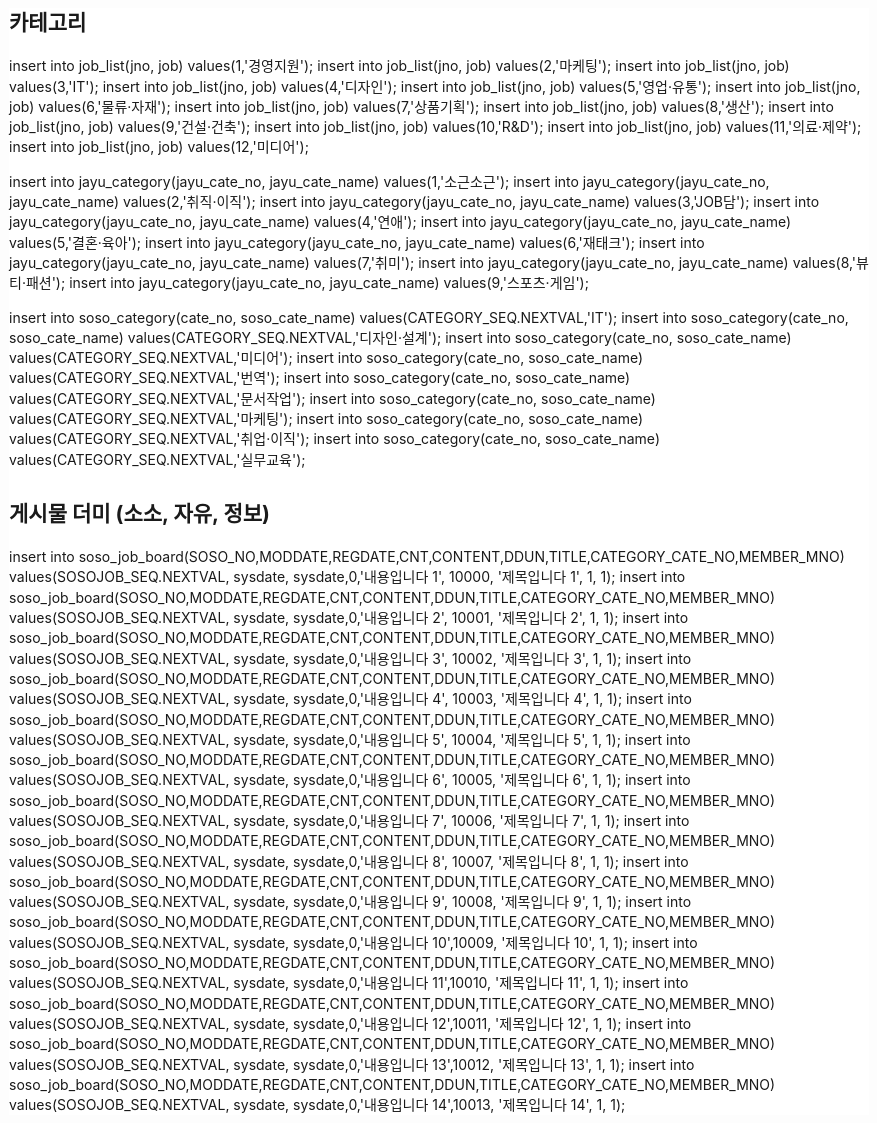 
<h2>카테고리</h2>
insert into job_list(jno, job) values(1,'경영지원');
insert into job_list(jno, job) values(2,'마케팅');
insert into job_list(jno, job) values(3,'IT');
insert into job_list(jno, job) values(4,'디자인');
insert into job_list(jno, job) values(5,'영업·유통');
insert into job_list(jno, job) values(6,'물류·자재');
insert into job_list(jno, job) values(7,'상품기획');
insert into job_list(jno, job) values(8,'생산');
insert into job_list(jno, job) values(9,'건설·건축');
insert into job_list(jno, job) values(10,'R&D');
insert into job_list(jno, job) values(11,'의료·제약');
insert into job_list(jno, job) values(12,'미디어');

insert into jayu_category(jayu_cate_no, jayu_cate_name) values(1,'소근소근');
insert into jayu_category(jayu_cate_no, jayu_cate_name) values(2,'취직·이직');
insert into jayu_category(jayu_cate_no, jayu_cate_name) values(3,'JOB담');
insert into jayu_category(jayu_cate_no, jayu_cate_name) values(4,'연애');
insert into jayu_category(jayu_cate_no, jayu_cate_name) values(5,'결혼·육아');
insert into jayu_category(jayu_cate_no, jayu_cate_name) values(6,'재태크');
insert into jayu_category(jayu_cate_no, jayu_cate_name) values(7,'취미');
insert into jayu_category(jayu_cate_no, jayu_cate_name) values(8,'뷰티·패션');
insert into jayu_category(jayu_cate_no, jayu_cate_name) values(9,'스포츠·게임');


insert into soso_category(cate_no, soso_cate_name) values(CATEGORY_SEQ.NEXTVAL,'IT');
insert into soso_category(cate_no, soso_cate_name) values(CATEGORY_SEQ.NEXTVAL,'디자인·설계');
insert into soso_category(cate_no, soso_cate_name) values(CATEGORY_SEQ.NEXTVAL,'미디어');
insert into soso_category(cate_no, soso_cate_name) values(CATEGORY_SEQ.NEXTVAL,'번역');
insert into soso_category(cate_no, soso_cate_name) values(CATEGORY_SEQ.NEXTVAL,'문서작업');
insert into soso_category(cate_no, soso_cate_name) values(CATEGORY_SEQ.NEXTVAL,'마케팅');
insert into soso_category(cate_no, soso_cate_name) values(CATEGORY_SEQ.NEXTVAL,'취업·이직');
insert into soso_category(cate_no, soso_cate_name) values(CATEGORY_SEQ.NEXTVAL,'실무교육');



<h2>게시물 더미 (소소, 자유, 정보)</h2>
insert into soso_job_board(SOSO_NO,MODDATE,REGDATE,CNT,CONTENT,DDUN,TITLE,CATEGORY_CATE_NO,MEMBER_MNO) values(SOSOJOB_SEQ.NEXTVAL, sysdate, sysdate,0,'내용입니다 1',	10000,	'제목입니다 1',	1,	1);
insert into soso_job_board(SOSO_NO,MODDATE,REGDATE,CNT,CONTENT,DDUN,TITLE,CATEGORY_CATE_NO,MEMBER_MNO) values(SOSOJOB_SEQ.NEXTVAL, sysdate, sysdate,0,'내용입니다 2',	10001,	'제목입니다 2',	1,	1);
insert into soso_job_board(SOSO_NO,MODDATE,REGDATE,CNT,CONTENT,DDUN,TITLE,CATEGORY_CATE_NO,MEMBER_MNO) values(SOSOJOB_SEQ.NEXTVAL, sysdate, sysdate,0,'내용입니다 3',	10002,	'제목입니다 3',	1,	1);
insert into soso_job_board(SOSO_NO,MODDATE,REGDATE,CNT,CONTENT,DDUN,TITLE,CATEGORY_CATE_NO,MEMBER_MNO) values(SOSOJOB_SEQ.NEXTVAL, sysdate, sysdate,0,'내용입니다 4',	10003,	'제목입니다 4',	1,	1);
insert into soso_job_board(SOSO_NO,MODDATE,REGDATE,CNT,CONTENT,DDUN,TITLE,CATEGORY_CATE_NO,MEMBER_MNO) values(SOSOJOB_SEQ.NEXTVAL, sysdate, sysdate,0,'내용입니다 5',	10004,	'제목입니다 5',	1,	1);
insert into soso_job_board(SOSO_NO,MODDATE,REGDATE,CNT,CONTENT,DDUN,TITLE,CATEGORY_CATE_NO,MEMBER_MNO) values(SOSOJOB_SEQ.NEXTVAL, sysdate, sysdate,0,'내용입니다 6',	10005,	'제목입니다 6',	1,	1);
insert into soso_job_board(SOSO_NO,MODDATE,REGDATE,CNT,CONTENT,DDUN,TITLE,CATEGORY_CATE_NO,MEMBER_MNO) values(SOSOJOB_SEQ.NEXTVAL, sysdate, sysdate,0,'내용입니다 7',	10006,	'제목입니다 7',	1,	1);
insert into soso_job_board(SOSO_NO,MODDATE,REGDATE,CNT,CONTENT,DDUN,TITLE,CATEGORY_CATE_NO,MEMBER_MNO) values(SOSOJOB_SEQ.NEXTVAL, sysdate, sysdate,0,'내용입니다 8',	10007,	'제목입니다 8',	1,	1);
insert into soso_job_board(SOSO_NO,MODDATE,REGDATE,CNT,CONTENT,DDUN,TITLE,CATEGORY_CATE_NO,MEMBER_MNO) values(SOSOJOB_SEQ.NEXTVAL, sysdate, sysdate,0,'내용입니다 9',	10008,	'제목입니다 9',	1,	1);
insert into soso_job_board(SOSO_NO,MODDATE,REGDATE,CNT,CONTENT,DDUN,TITLE,CATEGORY_CATE_NO,MEMBER_MNO) values(SOSOJOB_SEQ.NEXTVAL, sysdate, sysdate,0,'내용입니다 10',10009,	'제목입니다 10',	1,	1);
insert into soso_job_board(SOSO_NO,MODDATE,REGDATE,CNT,CONTENT,DDUN,TITLE,CATEGORY_CATE_NO,MEMBER_MNO) values(SOSOJOB_SEQ.NEXTVAL, sysdate, sysdate,0,'내용입니다 11',10010,	'제목입니다 11',	1,	1);
insert into soso_job_board(SOSO_NO,MODDATE,REGDATE,CNT,CONTENT,DDUN,TITLE,CATEGORY_CATE_NO,MEMBER_MNO) values(SOSOJOB_SEQ.NEXTVAL, sysdate, sysdate,0,'내용입니다 12',10011,	'제목입니다 12',	1,	1);
insert into soso_job_board(SOSO_NO,MODDATE,REGDATE,CNT,CONTENT,DDUN,TITLE,CATEGORY_CATE_NO,MEMBER_MNO) values(SOSOJOB_SEQ.NEXTVAL, sysdate, sysdate,0,'내용입니다 13',10012,	'제목입니다 13',	1,	1);
insert into soso_job_board(SOSO_NO,MODDATE,REGDATE,CNT,CONTENT,DDUN,TITLE,CATEGORY_CATE_NO,MEMBER_MNO) values(SOSOJOB_SEQ.NEXTVAL, sysdate, sysdate,0,'내용입니다 14',10013,	'제목입니다 14',	1,	1);
